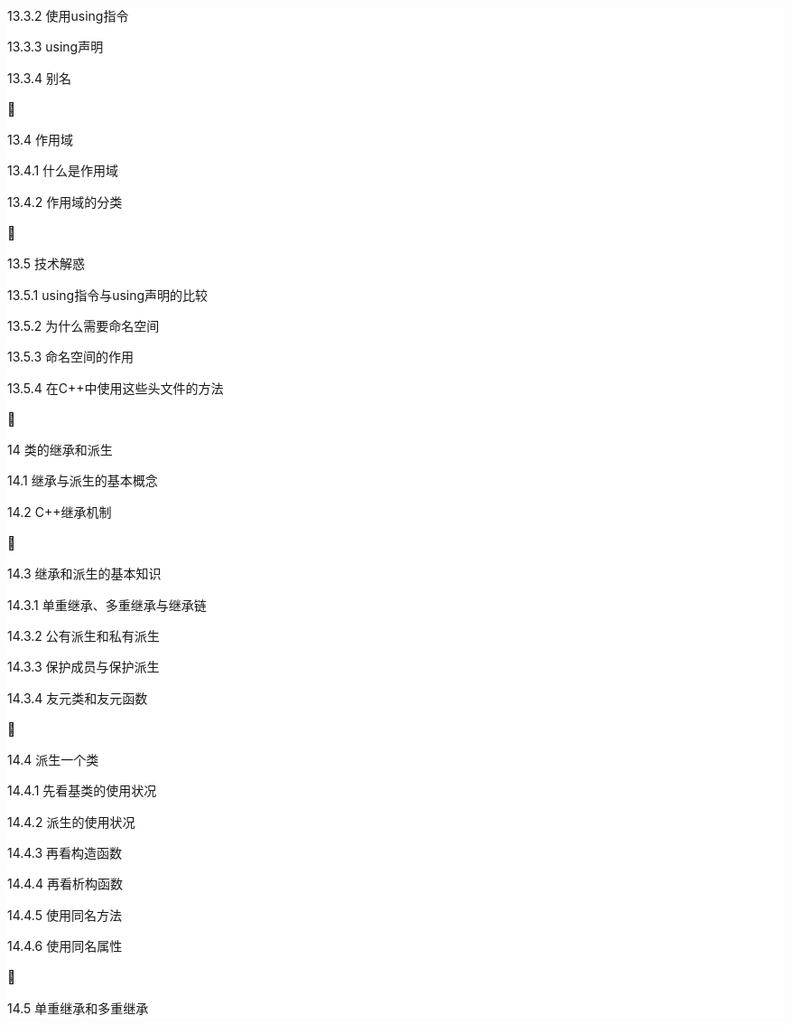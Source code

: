 13.3.2 使用using指令

13.3.3 using声明

13.3.4 别名



13.4 作用域

13.4.1 什么是作用域

13.4.2 作用域的分类



13.5 技术解惑

13.5.1 using指令与using声明的比较

13.5.2 为什么需要命名空间

13.5.3 命名空间的作用

13.5.4 在C++中使用这些头文件的方法



14 类的继承和派生

14.1 继承与派生的基本概念

14.2 C++继承机制



14.3 继承和派生的基本知识

14.3.1 单重继承、多重继承与继承链

14.3.2 公有派生和私有派生

14.3.3 保护成员与保护派生

14.3.4 友元类和友元函数



14.4 派生一个类

14.4.1 先看基类的使用状况

14.4.2 派生的使用状况

14.4.3 再看构造函数

14.4.4 再看析构函数

14.4.5 使用同名方法

14.4.6 使用同名属性



14.5 单重继承和多重继承

